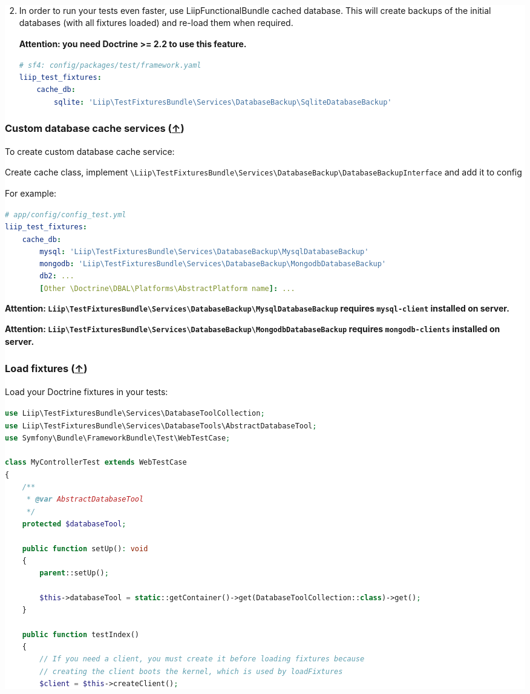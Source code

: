  2. In order to run your tests even faster, use LiipFunctionalBundle cached database.
    This will create backups of the initial databases (with all fixtures loaded)
    and re-load them when required.

    **Attention: you need Doctrine >= 2.2 to use this feature.**

    ```yaml
    # sf4: config/packages/test/framework.yaml
    liip_test_fixtures:
        cache_db:
            sqlite: 'Liip\TestFixturesBundle\Services\DatabaseBackup\SqliteDatabaseBackup'
    ```

### Custom database cache services ([↑](#methods))

 To create custom database cache service:

Create cache class, implement `\Liip\TestFixturesBundle\Services\DatabaseBackup\DatabaseBackupInterface` and add it to config

For example:
```yaml
# app/config/config_test.yml
liip_test_fixtures:
    cache_db:
        mysql: 'Liip\TestFixturesBundle\Services\DatabaseBackup\MysqlDatabaseBackup'
        mongodb: 'Liip\TestFixturesBundle\Services\DatabaseBackup\MongodbDatabaseBackup'
        db2: ...
        [Other \Doctrine\DBAL\Platforms\AbstractPlatform name]: ...
```

**Attention: `Liip\TestFixturesBundle\Services\DatabaseBackup\MysqlDatabaseBackup` requires `mysql-client` installed on server.**

**Attention: `Liip\TestFixturesBundle\Services\DatabaseBackup\MongodbDatabaseBackup` requires `mongodb-clients` installed on server.**
 
### Load fixtures ([↑](#methods))

Load your Doctrine fixtures in your tests:

```php
use Liip\TestFixturesBundle\Services\DatabaseToolCollection;
use Liip\TestFixturesBundle\Services\DatabaseTools\AbstractDatabaseTool;
use Symfony\Bundle\FrameworkBundle\Test\WebTestCase;

class MyControllerTest extends WebTestCase
{
    /**
     * @var AbstractDatabaseTool
     */
    protected $databaseTool;

    public function setUp(): void
    {
        parent::setUp();

        $this->databaseTool = static::getContainer()->get(DatabaseToolCollection::class)->get();
    }

    public function testIndex()
    {
        // If you need a client, you must create it before loading fixtures because
        // creating the client boots the kernel, which is used by loadFixtures
        $client = $this->createClient();

```
